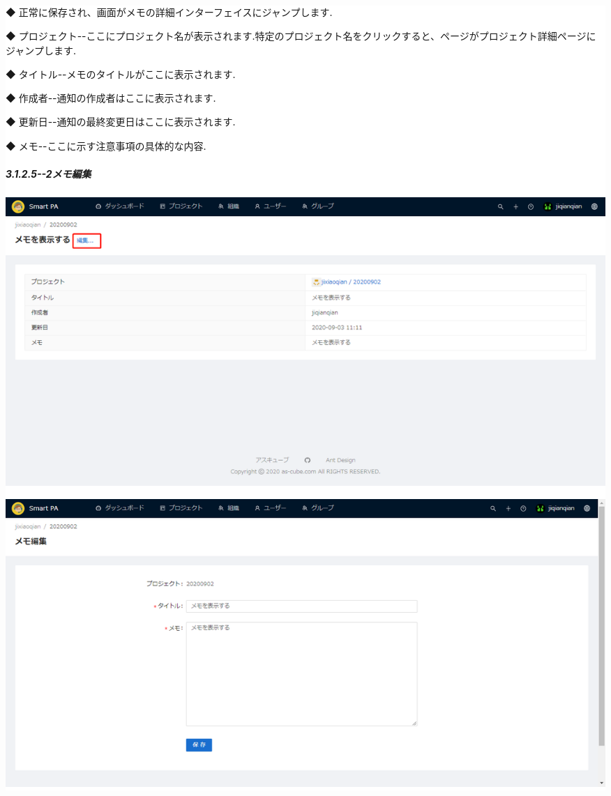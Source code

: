 ◆ 正常に保存され、画面がメモの詳細インターフェイスにジャンプします.

◆ プロジェクト--ここにプロジェクト名が表示されます.特定のプロジェクト名をクリックすると、ページがプロジェクト詳細ページにジャンプします.

◆ タイトル--メモのタイトルがここに表示されます.

◆ 作成者--通知の作成者はここに表示されます.

◆ 更新日--通知の最終変更日はここに表示されます.

◆ メモ--ここに示す注意事項の具体的な内容.



##### 3.1.2.5--2メモ編集

![3-3.1.2.5（5）](./images2.0/3-3.1.2.5（5）.png)

![3-3.1.2.5（6）](./images2.0/3-3.1.2.5（6）.png)
